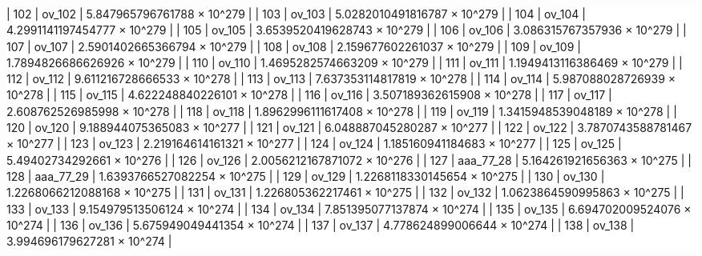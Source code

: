 | 102 | ov_102 | 5.847965796761788 × 10^279 |
| 103 | ov_103 | 5.0282010491816787 × 10^279 |
| 104 | ov_104 | 4.2991141197454777 × 10^279 |
| 105 | ov_105 | 3.6539520419628743 × 10^279 |
| 106 | ov_106 | 3.086315767357936 × 10^279 |
| 107 | ov_107 | 2.5901402665366794 × 10^279 |
| 108 | ov_108 | 2.159677602261037 × 10^279 |
| 109 | ov_109 | 1.7894826686626926 × 10^279 |
| 110 | ov_110 | 1.4695282574663209 × 10^279 |
| 111 | ov_111 | 1.1949413116386469 × 10^279 |
| 112 | ov_112 | 9.611216728666533 × 10^278 |
| 113 | ov_113 | 7.637353114817819 × 10^278 |
| 114 | ov_114 | 5.987088028726939 × 10^278 |
| 115 | ov_115 | 4.622248840226101 × 10^278 |
| 116 | ov_116 | 3.507189362615908 × 10^278 |
| 117 | ov_117 | 2.608762526985998 × 10^278 |
| 118 | ov_118 | 1.8962996111617408 × 10^278 |
| 119 | ov_119 | 1.3415948539048189 × 10^278 |
| 120 | ov_120 | 9.188944075365083 × 10^277 |
| 121 | ov_121 | 6.048887045280287 × 10^277 |
| 122 | ov_122 | 3.7870743588781467 × 10^277 |
| 123 | ov_123 | 2.219164614161321 × 10^277 |
| 124 | ov_124 | 1.185160941184683 × 10^277 |
| 125 | ov_125 | 5.49402734292661 × 10^276 |
| 126 | ov_126 | 2.0056212167871072 × 10^276 |
| 127 | aaa_77_28 | 5.164261921656363 × 10^275 |
| 128 | aaa_77_29 | 1.6393766527082254 × 10^275 |
| 129 | ov_129 | 1.2268118330145654 × 10^275 |
| 130 | ov_130 | 1.2268066212088168 × 10^275 |
| 131 | ov_131 | 1.226805362217461 × 10^275 |
| 132 | ov_132 | 1.0623864590995863 × 10^275 |
| 133 | ov_133 | 9.154979513506124 × 10^274 |
| 134 | ov_134 | 7.851395077137874 × 10^274 |
| 135 | ov_135 | 6.694702009524076 × 10^274 |
| 136 | ov_136 | 5.675949049441354 × 10^274 |
| 137 | ov_137 | 4.778624899006644 × 10^274 |
| 138 | ov_138 | 3.994696179627281 × 10^274 |